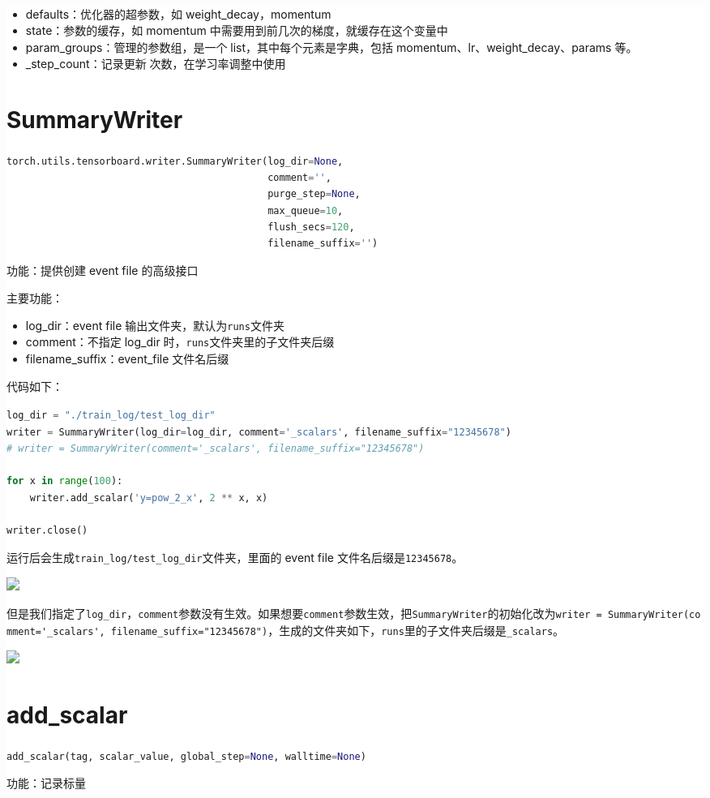 - defaults：优化器的超参数，如 weight_decay，momentum
- state：参数的缓存，如 momentum 中需要用到前几次的梯度，就缓存在这个变量中
- param_groups：管理的参数组，是一个 list，其中每个元素是字典，包括 momentum、lr、weight_decay、params 等。
- _step_count：记录更新 次数，在学习率调整中使用

# SummaryWriter

```python
torch.utils.tensorboard.writer.SummaryWriter(log_dir=None, 
                                             comment='', 
                                             purge_step=None, 
                                             max_queue=10, 
                                             flush_secs=120, 
                                             filename_suffix='')
```

功能：提供创建 event file 的高级接口

主要功能：

- log_dir：event file 输出文件夹，默认为`runs`文件夹
- comment：不指定 log_dir 时，`runs`文件夹里的子文件夹后缀
- filename_suffix：event_file 文件名后缀

代码如下：

```python
log_dir = "./train_log/test_log_dir"
writer = SummaryWriter(log_dir=log_dir, comment='_scalars', filename_suffix="12345678")
# writer = SummaryWriter(comment='_scalars', filename_suffix="12345678")

for x in range(100):
    writer.add_scalar('y=pow_2_x', 2 ** x, x)

writer.close()
```

运行后会生成`train_log/test_log_dir`文件夹，里面的 event file 文件名后缀是`12345678`。

![](https://gitee.com/liuhuihe/Ehe/raw/master/images/深度之眼PyTorch框架班-20201215-224440-817218.png)



但是我们指定了`log_dir`，`comment`参数没有生效。如果想要`comment`参数生效，把`SummaryWriter`的初始化改为`writer = SummaryWriter(comment='_scalars', filename_suffix="12345678")`，生成的文件夹如下，`runs`里的子文件夹后缀是`_scalars`。

![](https://gitee.com/liuhuihe/Ehe/raw/master/images/深度之眼PyTorch框架班-20201215-224440-827229.png)


# add_scalar

```python
add_scalar(tag, scalar_value, global_step=None, walltime=None)
```

功能：记录标量
